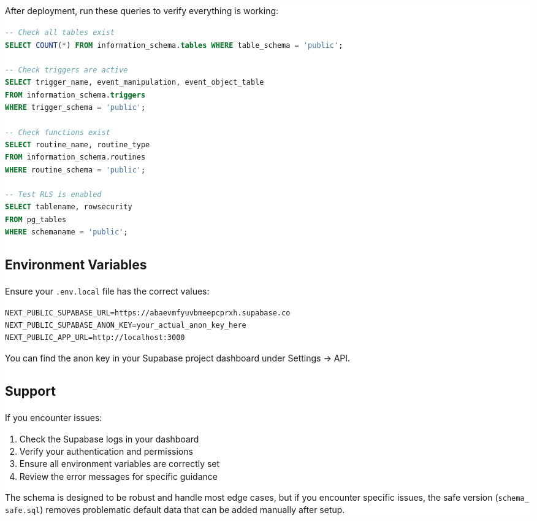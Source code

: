 After deployment, run these queries to verify everything is working:

```sql
-- Check all tables exist
SELECT COUNT(*) FROM information_schema.tables WHERE table_schema = 'public';

-- Check triggers are active
SELECT trigger_name, event_manipulation, event_object_table 
FROM information_schema.triggers 
WHERE trigger_schema = 'public';

-- Check functions exist
SELECT routine_name, routine_type 
FROM information_schema.routines 
WHERE routine_schema = 'public';

-- Test RLS is enabled
SELECT tablename, rowsecurity 
FROM pg_tables 
WHERE schemaname = 'public';
```

## Environment Variables

Ensure your `.env.local` file has the correct values:

```env
NEXT_PUBLIC_SUPABASE_URL=https://abaevmfyuvbmeepcprxh.supabase.co
NEXT_PUBLIC_SUPABASE_ANON_KEY=your_actual_anon_key_here
NEXT_PUBLIC_APP_URL=http://localhost:3000
```

You can find the anon key in your Supabase project dashboard under Settings → API.

## Support

If you encounter issues:
1. Check the Supabase logs in your dashboard
2. Verify your authentication and permissions
3. Ensure all environment variables are correctly set
4. Review the error messages for specific guidance

The schema is designed to be robust and handle most edge cases, but if you encounter specific issues, the safe version (`schema_safe.sql`) removes problematic default data that can be added manually after setup.